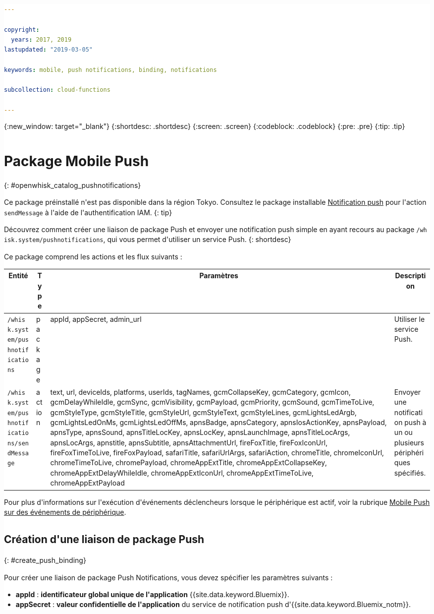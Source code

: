 ```yaml
---

copyright:
  years: 2017, 2019
lastupdated: "2019-03-05"

keywords: mobile, push notifications, binding, notifications

subcollection: cloud-functions

---
```


{:new_window: target="_blank"}
{:shortdesc: .shortdesc}
{:screen: .screen}
{:codeblock: .codeblock}
{:pre: .pre}
{:tip: .tip}

# Package Mobile Push
{: #openwhisk_catalog_pushnotifications}

Ce package préinstallé n'est pas disponible dans la région Tokyo. Consultez le package installable [Notification push](/docs/openwhisk?topic=cloud-functions-push-notifications-package) pour l'action `sendMessage` à l'aide de l'authentification IAM.
{: tip}

Découvrez comment créer une liaison de package Push et envoyer une notification push simple en ayant recours au package `/whisk.system/pushnotifications`, qui vous permet d'utiliser un service Push.
{: shortdesc}

Ce package comprend les actions et les flux suivants :

| Entité | Type | Paramètres | Description |
| --- | --- | --- | --- |
| `/whisk.system/pushnotifications` | package | appId, appSecret, admin_url | Utiliser le service Push. |
| `/whisk.system/pushnotifications/sendMessage` | action | text, url, deviceIds, platforms, userIds, tagNames, gcmCollapseKey, gcmCategory, gcmIcon, gcmDelayWhileIdle, gcmSync, gcmVisibility, gcmPayload, gcmPriority, gcmSound, gcmTimeToLive, gcmStyleType, gcmStyleTitle, gcmStyleUrl, gcmStyleText, gcmStyleLines, gcmLightsLedArgb, gcmLightsLedOnMs, gcmLightsLedOffMs, apnsBadge, apnsCategory, apnsIosActionKey, apnsPayload, apnsType, apnsSound, apnsTitleLocKey, apnsLocKey, apnsLaunchImage, apnsTitleLocArgs, apnsLocArgs, apnstitle, apnsSubtitle, apnsAttachmentUrl, fireFoxTitle, fireFoxIconUrl, fireFoxTimeToLive, fireFoxPayload, safariTitle, safariUrlArgs, safariAction, chromeTitle, chromeIconUrl, chromeTimeToLive, chromePayload, chromeAppExtTitle, chromeAppExtCollapseKey, chromeAppExtDelayWhileIdle, chromeAppExtIconUrl, chromeAppExtTimeToLive, chromeAppExtPayload | Envoyer une notification push à un ou plusieurs périphériques spécifiés. |


Pour plus d'informations sur l'exécution d'événements déclencheurs lorsque le périphérique est actif, voir la rubrique [Mobile Push sur des événements de périphérique](/docs/openwhisk?topic=cloud-functions-openwhisk_pushnotifications).

## Création d'une liaison de package Push
{: #create_push_binding}

Pour créer une liaison de package Push Notifications, vous devez spécifier les paramètres suivants :

-  **appId** : **identificateur global unique de l'application** {{site.data.keyword.Bluemix}}.
-  **appSecret** : **valeur confidentielle de l'application** du service de notification push d'{{site.data.keyword.Bluemix_notm}}.
